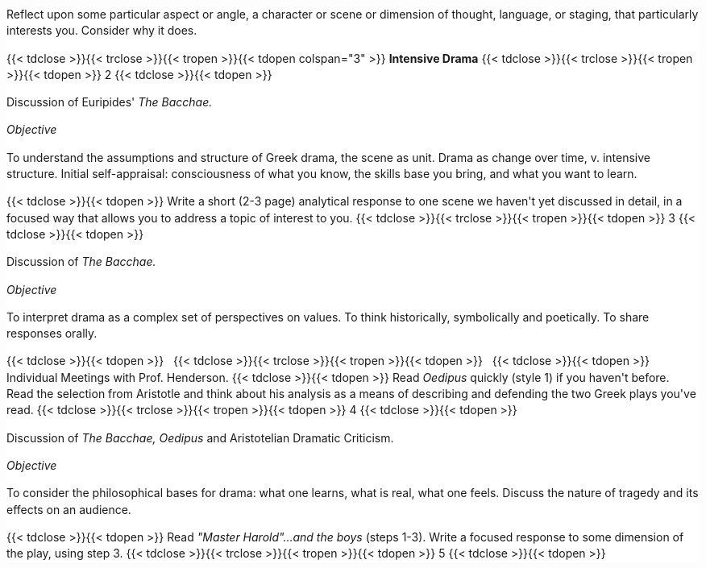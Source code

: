 Reflect upon some particular aspect or angle, a character or scene or dimension of thought, language, or staging, that particularly interests you. Consider why it does.

{{< tdclose >}}{{< trclose >}}{{< tropen >}}{{< tdopen colspan="3" >}}
**Intensive Drama**
{{< tdclose >}}{{< trclose >}}{{< tropen >}}{{< tdopen >}}
2
{{< tdclose >}}{{< tdopen >}}

Discussion of Euripides' _The Bacchae._

_Objective_

To understand the assumptions and structure of Greek drama, the scene as unit. Drama as change over time, v. intensive structure. Initial self-appraisal: consciousness of what you know, the skills base you bring, and what you want to learn.

{{< tdclose >}}{{< tdopen >}}
Write a short (2-3 page) analytical response to one scene we haven't yet discussed in detail, in a focused way that allows you to address a topic of interest to you.
{{< tdclose >}}{{< trclose >}}{{< tropen >}}{{< tdopen >}}
3
{{< tdclose >}}{{< tdopen >}}

Discussion of _The Bacchae._

_Objective_

To interpret drama as a complex set of perspectives on values. To think historically, symbolically and poetically. To share responses orally.

{{< tdclose >}}{{< tdopen >}}
 
{{< tdclose >}}{{< trclose >}}{{< tropen >}}{{< tdopen >}}
 
{{< tdclose >}}{{< tdopen >}}
Individual Meetings with Prof. Henderson.
{{< tdclose >}}{{< tdopen >}}
Read _Oedipus_ quickly (style 1) if you haven't before. Read the selection from Aristotle and think about his analysis as a means of describing and defending the two Greek plays you've read.
{{< tdclose >}}{{< trclose >}}{{< tropen >}}{{< tdopen >}}
4
{{< tdclose >}}{{< tdopen >}}

Discussion of _The Bacchae, Oedipus_ and Aristotelian Dramatic Criticism.

_Objective_

To consider the philosophical bases for drama: what one learns, what is real, what one feels. Discuss the nature of tragedy and its effects on an audience.

{{< tdclose >}}{{< tdopen >}}
Read _"Master Harold"…and the boys_ (steps 1-3). Write a focused response to some dimension of the play, using step 3.
{{< tdclose >}}{{< trclose >}}{{< tropen >}}{{< tdopen >}}
5
{{< tdclose >}}{{< tdopen >}}
